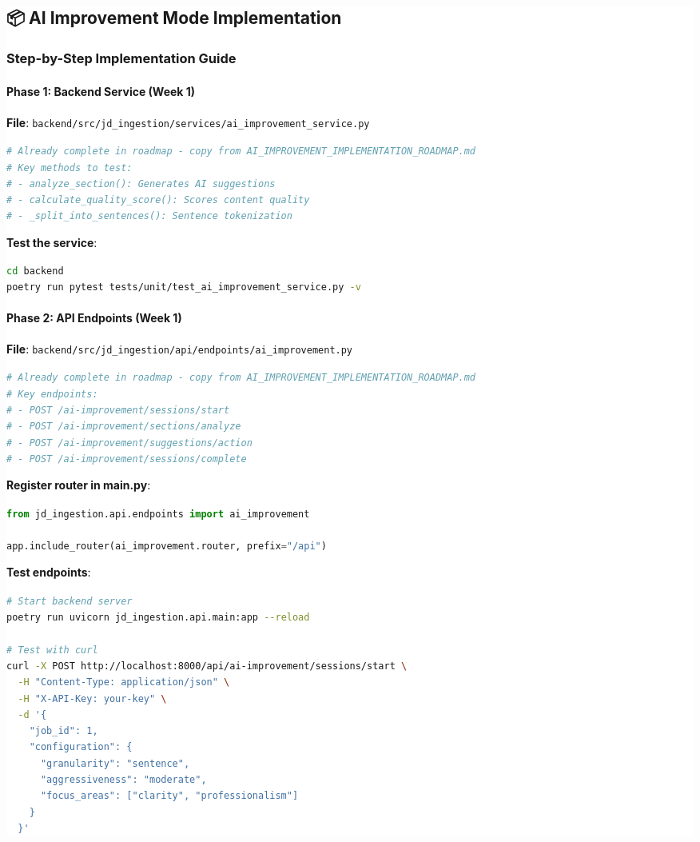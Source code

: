 
## 📦 AI Improvement Mode Implementation

### Step-by-Step Implementation Guide

#### Phase 1: Backend Service (Week 1)

**File**: `backend/src/jd_ingestion/services/ai_improvement_service.py`

```python
# Already complete in roadmap - copy from AI_IMPROVEMENT_IMPLEMENTATION_ROADMAP.md
# Key methods to test:
# - analyze_section(): Generates AI suggestions
# - calculate_quality_score(): Scores content quality
# - _split_into_sentences(): Sentence tokenization
```

**Test the service**:
```bash
cd backend
poetry run pytest tests/unit/test_ai_improvement_service.py -v
```

#### Phase 2: API Endpoints (Week 1)

**File**: `backend/src/jd_ingestion/api/endpoints/ai_improvement.py`

```python
# Already complete in roadmap - copy from AI_IMPROVEMENT_IMPLEMENTATION_ROADMAP.md
# Key endpoints:
# - POST /ai-improvement/sessions/start
# - POST /ai-improvement/sections/analyze
# - POST /ai-improvement/suggestions/action
# - POST /ai-improvement/sessions/complete
```

**Register router in main.py**:
```python
from jd_ingestion.api.endpoints import ai_improvement

app.include_router(ai_improvement.router, prefix="/api")
```

**Test endpoints**:
```bash
# Start backend server
poetry run uvicorn jd_ingestion.api.main:app --reload

# Test with curl
curl -X POST http://localhost:8000/api/ai-improvement/sessions/start \
  -H "Content-Type: application/json" \
  -H "X-API-Key: your-key" \
  -d '{
    "job_id": 1,
    "configuration": {
      "granularity": "sentence",
      "aggressiveness": "moderate",
      "focus_areas": ["clarity", "professionalism"]
    }
  }'
```

